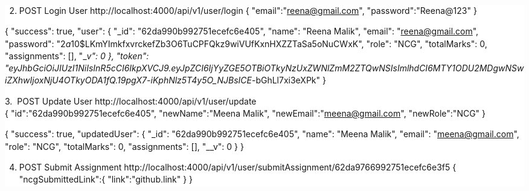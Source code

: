 

2.	POST	Login User	http://localhost:4000/api/v1/user/login	
{
"email":"reena@gmail.com",
"password":"Reena@123"
}



{
"success": true,
"user": {
"_id": "62da990b992751ecefc6e405",
"name": "Reena Malik",
"email": "reena@gmail.com",
"password": "$2a$10$LKmYImkfxvrckefZb3O6TuCPFQkz9wiVUfKxnHXZZTaSa5oNuCWxK",
"role": "NCG",
"totalMarks": 0,
"assignments": [],
"__v": 0
},
"token": "eyJhbGciOiJIUzI1NiIsInR5cCI6IkpXVCJ9.eyJpZCI6IjYyZGE5OTBiOTkyNzUxZWNlZmM2ZTQwNSIsImlhdCI6MTY1ODU2MDgwNSwiZXhwIjoxNjU4OTkyODA1fQ.19pgX7-iKphNlz5T4y5O_NJBsICE_-bGhLl7xi3eXPk"
}





3. 	POST	Update User	http://localhost:4000/api/v1/user/update	
{
"id":"62da990b992751ecefc6e405",
"newName":"Meena Malik",
"newEmail":"meena@gmail.com",
"newRole":"NCG"
}



{
"success": true,
"updatedUser": {
"_id": "62da990b992751ecefc6e405",
"name": "Meena Malik",
"email": "meena@gmail.com",
"role": "NCG",
"totalMarks": 0,
"assignments": [],
"__v": 0
}
}



4.	POST	Submit Assignment	http://localhost:4000/api/v1/user/submitAssignment/62da9766992751ecefc6e3f5	
{
"ncgSubmittedLink":{
"link":"github.link"
}
}
